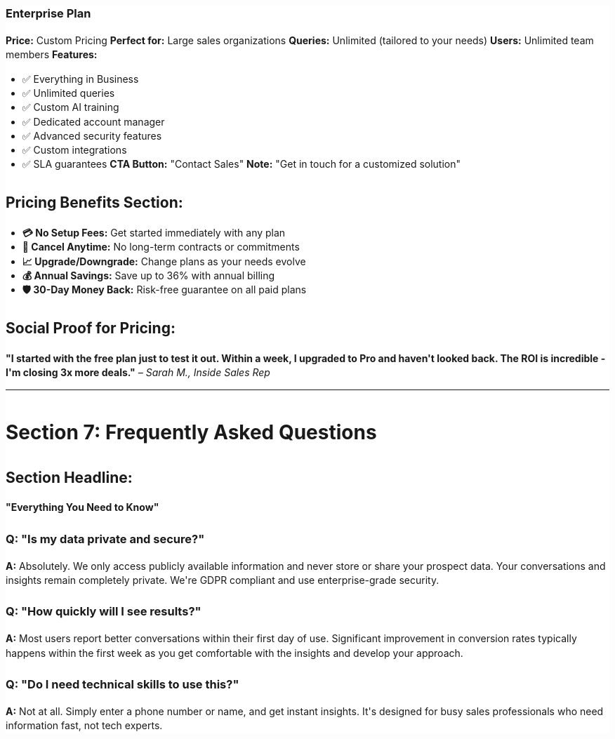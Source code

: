 ### Enterprise Plan
**Price:** Custom Pricing
**Perfect for:** Large sales organizations
**Queries:** Unlimited (tailored to your needs)
**Users:** Unlimited team members
**Features:**
- ✅ Everything in Business
- ✅ Unlimited queries
- ✅ Custom AI training
- ✅ Dedicated account manager
- ✅ Advanced security features
- ✅ Custom integrations
- ✅ SLA guarantees
**CTA Button:** "Contact Sales"
**Note:** "Get in touch for a customized solution"

## Pricing Benefits Section:
- **💳 No Setup Fees:** Get started immediately with any plan
- **🔄 Cancel Anytime:** No long-term contracts or commitments
- **📈 Upgrade/Downgrade:** Change plans as your needs evolve
- **💰 Annual Savings:** Save up to 36% with annual billing
- **🛡️ 30-Day Money Back:** Risk-free guarantee on all paid plans

## Social Proof for Pricing:
**"I started with the free plan just to test it out. Within a week, I upgraded to Pro and haven't looked back. The ROI is incredible - I'm closing 3x more deals."**
*– Sarah M., Inside Sales Rep*

---

# Section 7: Frequently Asked Questions

## Section Headline:
**"Everything You Need to Know"**

### Q: "Is my data private and secure?"
**A:** Absolutely. We only access publicly available information and never store or share your prospect data. Your conversations and insights remain completely private. We're GDPR compliant and use enterprise-grade security.

### Q: "How quickly will I see results?"
**A:** Most users report better conversations within their first day of use. Significant improvement in conversion rates typically happens within the first week as you get comfortable with the insights and develop your approach.

### Q: "Do I need technical skills to use this?"
**A:** Not at all. Simply enter a phone number or name, and get instant insights. It's designed for busy sales professionals who need information fast, not tech experts.
